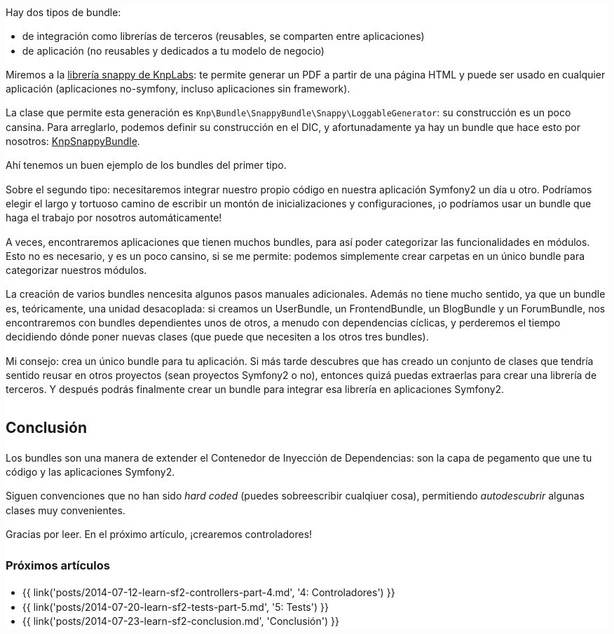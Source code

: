 Hay dos tipos de bundle:

* de integración como librerías de terceros (reusables, se comparten entre
  aplicaciones)
* de aplicación (no reusables y dedicados a tu modelo de negocio)

Miremos a la [librería snappy de KnpLabs](https://github.com/KnpLabs/snappy): te
permite generar un PDF a partir de una página HTML y puede ser usado en
cualquier aplicación (aplicaciones no-symfony, incluso aplicaciones sin
  framework).

La clase que permite esta generación es
`Knp\Bundle\SnappyBundle\Snappy\LoggableGenerator`: su construcción es un poco
cansina. Para arreglarlo, podemos definir su construcción en el DIC, y
afortunadamente ya hay un bundle que hace esto por nosotros:
[KnpSnappyBundle](https://github.com/KnpLabs/KnpSnappyBundle).

Ahí tenemos un buen ejemplo de los bundles del primer tipo.

Sobre el segundo tipo: necesitaremos integrar nuestro propio código en nuestra
aplicación Symfony2 un día u otro. Podríamos elegir el largo y tortuoso camino
de escribir un montón de inicializaciones y configuraciones, ¡o podríamos usar
un bundle que haga el trabajo por nosotros automáticamente!

A veces, encontraremos aplicaciones que tienen muchos bundles, para así poder
categorizar las funcionalidades en módulos. Esto no es necesario, y es un poco
cansino, si se me permite: podemos simplemente crear carpetas en un único bundle
para categorizar nuestros módulos.

La creación de varios bundles nencesita algunos pasos manuales adicionales.
Además no tiene mucho sentido, ya que un bundle es, teóricamente, una unidad
desacoplada: si creamos un UserBundle, un FrontendBundle, un BlogBundle y un
ForumBundle, nos encontraremos con bundles dependientes unos de otros, a menudo
con dependencias cíclicas, y perderemos el tiempo decidiendo dónde poner nuevas
clases (que puede que necesiten a los otros tres bundles).

Mi consejo: crea un único bundle para tu aplicación. Si más tarde descubres que
has creado un conjunto de clases que tendría sentido reusar en otros proyectos
(sean proyectos Symfony2 o no), entonces quizá puedas extraerlas para crear una
librería de terceros. Y después podrás finalmente crear un bundle para integrar
esa librería en aplicaciones Symfony2.

## Conclusión

Los bundles son una manera de extender el Contenedor de Inyección de
Dependencias: son la capa de pegamento que une tu código y las aplicaciones
Symfony2.

Siguen convenciones que no han sido *hard coded* (puedes sobreescribir cualqiuer
  cosa), permitiendo *autodescubrir* algunas clases muy convenientes.

Gracias por leer. En el próximo artículo, ¡crearemos controladores!

### Próximos artículos

* {{ link('posts/2014-07-12-learn-sf2-controllers-part-4.md', '4: Controladores') }}
* {{ link('posts/2014-07-20-learn-sf2-tests-part-5.md', '5: Tests') }}
* {{ link('posts/2014-07-23-learn-sf2-conclusion.md', 'Conclusión') }}
